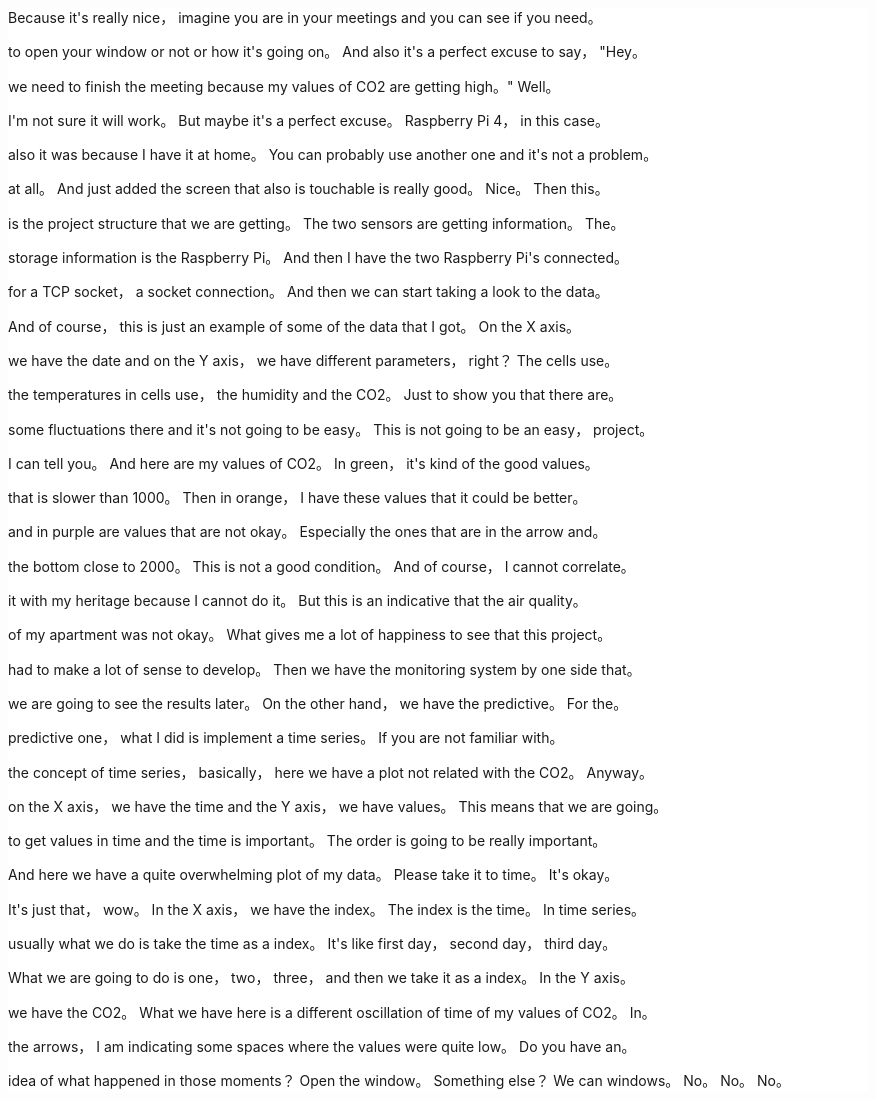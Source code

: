  Because it's really nice， imagine you are in your meetings and you can see if you need。

 to open your window or not or how it's going on。 And also it's a perfect excuse to say， "Hey。

 we need to finish the meeting because my values of CO2 are getting high。" Well。

 I'm not sure it will work。 But maybe it's a perfect excuse。 Raspberry Pi 4， in this case。

 also it was because I have it at home。 You can probably use another one and it's not a problem。

 at all。 And just added the screen that also is touchable is really good。 Nice。 Then this。

 is the project structure that we are getting。 The two sensors are getting information。 The。

 storage information is the Raspberry Pi。 And then I have the two Raspberry Pi's connected。

 for a TCP socket， a socket connection。 And then we can start taking a look to the data。

 And of course， this is just an example of some of the data that I got。 On the X axis。

 we have the date and on the Y axis， we have different parameters， right？ The cells use。

 the temperatures in cells use， the humidity and the CO2。 Just to show you that there are。

 some fluctuations there and it's not going to be easy。 This is not going to be an easy， project。

 I can tell you。 And here are my values of CO2。 In green， it's kind of the good values。

 that is slower than 1000。 Then in orange， I have these values that it could be better。

 and in purple are values that are not okay。 Especially the ones that are in the arrow and。

 the bottom close to 2000。 This is not a good condition。 And of course， I cannot correlate。

 it with my heritage because I cannot do it。 But this is an indicative that the air quality。

 of my apartment was not okay。 What gives me a lot of happiness to see that this project。

 had to make a lot of sense to develop。 Then we have the monitoring system by one side that。

 we are going to see the results later。 On the other hand， we have the predictive。 For the。

 predictive one， what I did is implement a time series。 If you are not familiar with。

 the concept of time series， basically， here we have a plot not related with the CO2。 Anyway。

 on the X axis， we have the time and the Y axis， we have values。 This means that we are going。

 to get values in time and the time is important。 The order is going to be really important。

 And here we have a quite overwhelming plot of my data。 Please take it to time。 It's okay。

 It's just that， wow。 In the X axis， we have the index。 The index is the time。 In time series。

 usually what we do is take the time as a index。 It's like first day， second day， third day。

 What we are going to do is one， two， three， and then we take it as a index。 In the Y axis。

 we have the CO2。 What we have here is a different oscillation of time of my values of CO2。 In。

 the arrows， I am indicating some spaces where the values were quite low。 Do you have an。

 idea of what happened in those moments？ Open the window。 Something else？ We can windows。 No。 No。 No。
